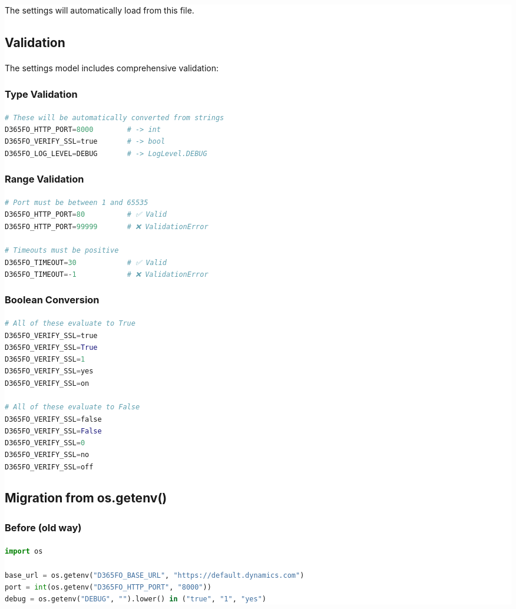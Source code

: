 The settings will automatically load from this file.

## Validation

The settings model includes comprehensive validation:

### Type Validation
```python
# These will be automatically converted from strings
D365FO_HTTP_PORT=8000        # -> int
D365FO_VERIFY_SSL=true       # -> bool  
D365FO_LOG_LEVEL=DEBUG       # -> LogLevel.DEBUG
```

### Range Validation
```python
# Port must be between 1 and 65535
D365FO_HTTP_PORT=80          # ✅ Valid
D365FO_HTTP_PORT=99999       # ❌ ValidationError

# Timeouts must be positive
D365FO_TIMEOUT=30            # ✅ Valid  
D365FO_TIMEOUT=-1            # ❌ ValidationError
```

### Boolean Conversion
```python
# All of these evaluate to True
D365FO_VERIFY_SSL=true
D365FO_VERIFY_SSL=True
D365FO_VERIFY_SSL=1
D365FO_VERIFY_SSL=yes
D365FO_VERIFY_SSL=on

# All of these evaluate to False  
D365FO_VERIFY_SSL=false
D365FO_VERIFY_SSL=False
D365FO_VERIFY_SSL=0
D365FO_VERIFY_SSL=no
D365FO_VERIFY_SSL=off
```

## Migration from os.getenv()

### Before (old way)
```python
import os

base_url = os.getenv("D365FO_BASE_URL", "https://default.dynamics.com")
port = int(os.getenv("D365FO_HTTP_PORT", "8000"))
debug = os.getenv("DEBUG", "").lower() in ("true", "1", "yes")
```
